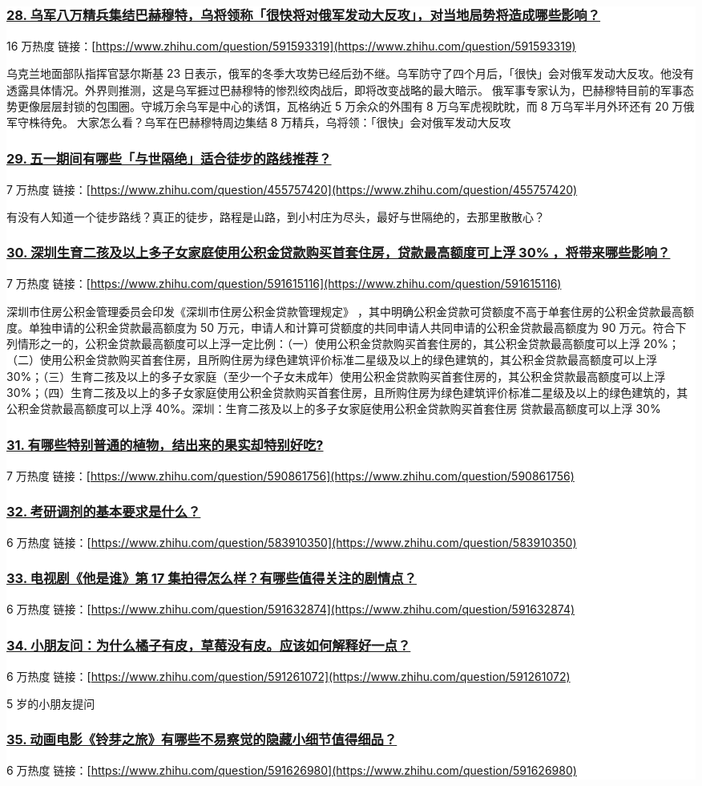 

### [28. 乌军八万精兵集结巴赫穆特，乌将领称「很快将对俄军发动大反攻」，对当地局势将造成哪些影响？](https://www.zhihu.com/question/591593319)
16 万热度 链接：[https://www.zhihu.com/question/591593319](https://www.zhihu.com/question/591593319)

乌克兰地面部队指挥官瑟尔斯基 23 日表示，俄军的冬季大攻势已经后劲不继。乌军防守了四个月后，「很快」会对俄军发动大反攻。他没有透露具体情况。外界则推测，这是乌军捱过巴赫穆特的惨烈绞肉战后，即将改变战略的最大暗示。 俄军事专家认为，巴赫穆特目前的军事态势更像层层封锁的包围圈。守城万余乌军是中心的诱饵，瓦格纳近 5 万余众的外围有 8 万乌军虎视眈眈，而 8 万乌军半月外环还有 20 万俄军守株待免。 大家怎么看？乌军在巴赫穆特周边集结 8 万精兵，乌将领：「很快」会对俄军发动大反攻

### [29. 五一期间有哪些「与世隔绝」适合徒步的路线推荐？](https://www.zhihu.com/question/455757420)
7 万热度 链接：[https://www.zhihu.com/question/455757420](https://www.zhihu.com/question/455757420)

有没有人知道一个徒步路线？真正的徒步，路程是山路，到小村庄为尽头，最好与世隔绝的，去那里散散心？

### [30. 深圳生育二孩及以上多子女家庭使用公积金贷款购买首套住房，贷款最高额度可上浮 30% ，将带来哪些影响？](https://www.zhihu.com/question/591615116)
7 万热度 链接：[https://www.zhihu.com/question/591615116](https://www.zhihu.com/question/591615116)

深圳市住房公积金管理委员会印发《深圳市住房公积金贷款管理规定》 ，其中明确公积金贷款可贷额度不高于单套住房的公积金贷款最高额度。单独申请的公积金贷款最高额度为 50 万元，申请人和计算可贷额度的共同申请人共同申请的公积金贷款最高额度为 90 万元。符合下列情形之一的，公积金贷款最高额度可以上浮一定比例：（一）使用公积金贷款购买首套住房的，其公积金贷款最高额度可以上浮 20%；（二）使用公积金贷款购买首套住房，且所购住房为绿色建筑评价标准二星级及以上的绿色建筑的，其公积金贷款最高额度可以上浮 30%；（三）生育二孩及以上的多子女家庭（至少一个子女未成年）使用公积金贷款购买首套住房的，其公积金贷款最高额度可以上浮 30%；（四）生育二孩及以上的多子女家庭使用公积金贷款购买首套住房，且所购住房为绿色建筑评价标准二星级及以上的绿色建筑的，其公积金贷款最高额度可以上浮 40%。深圳：生育二孩及以上的多子女家庭使用公积金贷款购买首套住房 贷款最高额度可以上浮 30%

### [31. 有哪些特别普通的植物，结出来的果实却特别好吃?](https://www.zhihu.com/question/590861756)
7 万热度 链接：[https://www.zhihu.com/question/590861756](https://www.zhihu.com/question/590861756)



### [32. 考研调剂的基本要求是什么？](https://www.zhihu.com/question/583910350)
6 万热度 链接：[https://www.zhihu.com/question/583910350](https://www.zhihu.com/question/583910350)



### [33. 电视剧《他是谁》第 17 集拍得怎么样？有哪些值得关注的剧情点？](https://www.zhihu.com/question/591632874)
6 万热度 链接：[https://www.zhihu.com/question/591632874](https://www.zhihu.com/question/591632874)



### [34. 小朋友问：为什么橘子有皮，草莓没有皮。应该如何解释好一点？](https://www.zhihu.com/question/591261072)
6 万热度 链接：[https://www.zhihu.com/question/591261072](https://www.zhihu.com/question/591261072)

5 岁的小朋友提问

### [35. 动画电影《铃芽之旅》有哪些不易察觉的隐藏小细节值得细品？](https://www.zhihu.com/question/591626980)
6 万热度 链接：[https://www.zhihu.com/question/591626980](https://www.zhihu.com/question/591626980)
